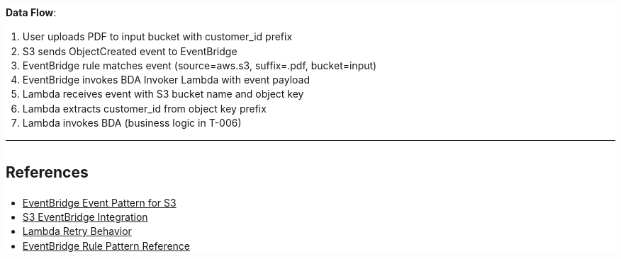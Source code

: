 **Data Flow**:
1. User uploads PDF to input bucket with customer_id prefix
2. S3 sends ObjectCreated event to EventBridge
3. EventBridge rule matches event (source=aws.s3, suffix=.pdf, bucket=input)
4. EventBridge invokes BDA Invoker Lambda with event payload
5. Lambda receives event with S3 bucket name and object key
6. Lambda extracts customer_id from object key prefix
7. Lambda invokes BDA (business logic in T-006)

---

## References

- [EventBridge Event Pattern for S3](https://docs.aws.amazon.com/eventbridge/latest/userguide/eb-event-patterns.html)
- [S3 EventBridge Integration](https://docs.aws.amazon.com/AmazonS3/latest/userguide/EventBridge.html)
- [Lambda Retry Behavior](https://docs.aws.amazon.com/lambda/latest/dg/invocation-retries.html)
- [EventBridge Rule Pattern Reference](https://docs.aws.amazon.com/eventbridge/latest/userguide/eb-event-patterns-content-based-filtering.html)

